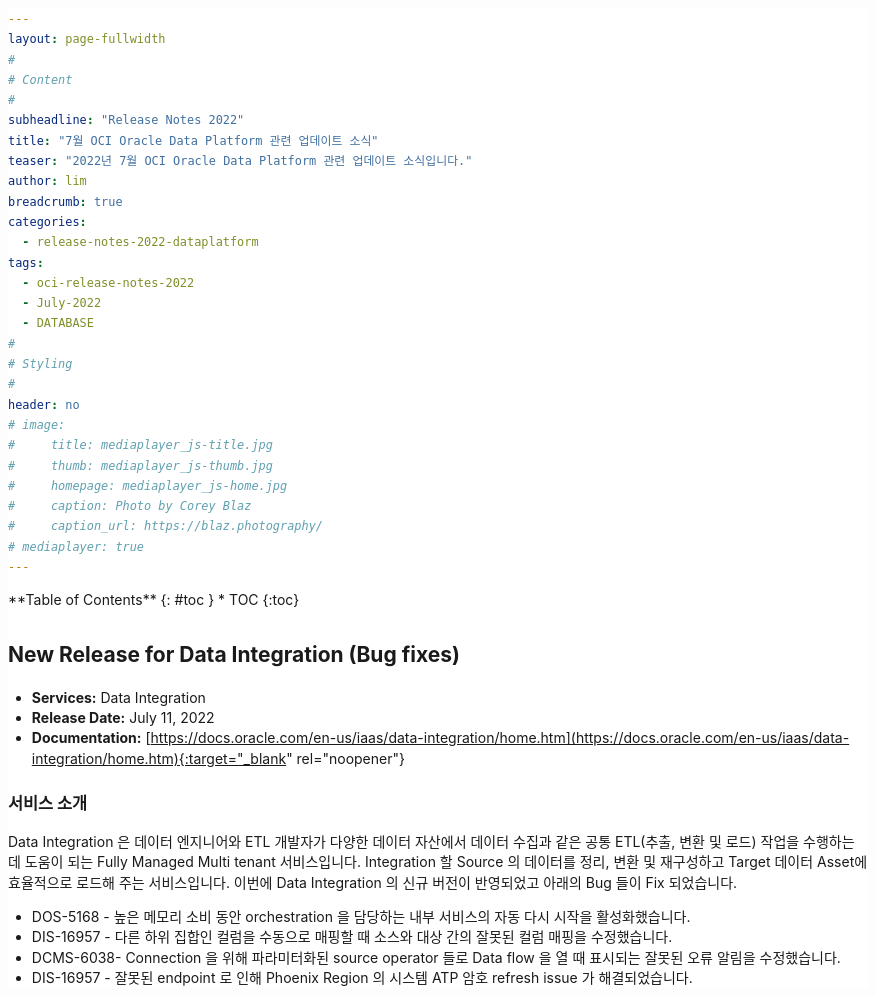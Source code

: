 ```yaml
---
layout: page-fullwidth
#
# Content
#
subheadline: "Release Notes 2022"
title: "7월 OCI Oracle Data Platform 관련 업데이트 소식"
teaser: "2022년 7월 OCI Oracle Data Platform 관련 업데이트 소식입니다."
author: lim
breadcrumb: true
categories:
  - release-notes-2022-dataplatform
tags:
  - oci-release-notes-2022
  - July-2022
  - DATABASE
#
# Styling
#
header: no
# image:
#     title: mediaplayer_js-title.jpg
#     thumb: mediaplayer_js-thumb.jpg
#     homepage: mediaplayer_js-home.jpg
#     caption: Photo by Corey Blaz
#     caption_url: https://blaz.photography/
# mediaplayer: true
---
```


<div class="panel radius" markdown="1">
**Table of Contents**
{: #toc }
*  TOC
{:toc}
</div>

## New Release for Data Integration (Bug fixes)
* **Services:** Data Integration
* **Release Date:** July 11, 2022
* **Documentation:** 
[https://docs.oracle.com/en-us/iaas/data-integration/home.htm](https://docs.oracle.com/en-us/iaas/data-integration/home.htm){:target="_blank" rel="noopener"}

### 서비스 소개
Data Integration 은 데이터 엔지니어와 ETL 개발자가 다양한 데이터 자산에서 데이터 수집과 같은 공통 ETL(추출, 변환 및 로드) 작업을 수행하는 데 도움이 되는 Fully Managed Multi tenant 서비스입니다. Integration 할 Source 의 데이터를 정리, 변환 및 재구성하고 Target 데이터 Asset에 효율적으로 로드해 주는 서비스입니다. 이번에 Data Integration 의 신규 버전이 반영되었고 아래의 Bug 들이 Fix 되었습니다.

* DOS-5168 - 높은 메모리 소비 동안 orchestration 을 담당하는 내부 서비스의 자동 다시 시작을 활성화했습니다.
* DIS-16957 - 다른 하위 집합인 컬럼을 수동으로 매핑할 때 소스와 대상 간의 잘못된 컬럼 매핑을 수정했습니다.
* DCMS-6038- Connection 을 위해 파라미터화된 source operator 들로 Data flow 을 열 때 표시되는 잘못된 오류 알림을 수정했습니다.
* DIS-16957 - 잘못된 endpoint 로 인해 Phoenix Region 의 시스템 ATP 암호 refresh issue 가 해결되었습니다.
